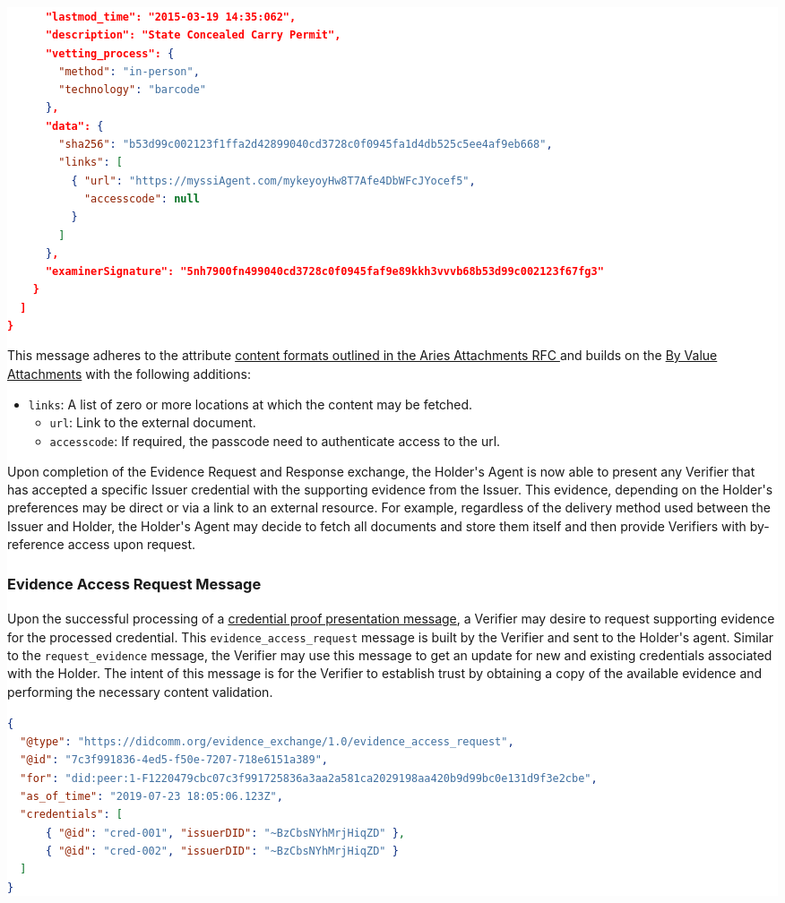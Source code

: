 ```json
      "lastmod_time": "2015-03-19 14:35:062",
      "description": "State Concealed Carry Permit",
      "vetting_process": {
        "method": "in-person",
        "technology": "barcode"
      },
      "data": {
        "sha256": "b53d99c002123f1ffa2d42899040cd3728c0f0945fa1d4db525c5ee4af9eb668",
        "links": [
          { "url": "https://myssiAgent.com/mykeyoyHw8T7Afe4DbWFcJYocef5",
            "accesscode": null
          }
        ]
      },
      "examinerSignature": "5nh7900fn499040cd3728c0f0945faf9e89kkh3vvvb68b53d99c002123f67fg3"
    }
  ]
}
```

This message adheres to the attribute [content formats outlined in the Aries Attachments RFC ](https://github.com/hyperledger/aries-rfcs/blob/main/concepts/0017-attachments/README.md#base64) and builds on the [By Value Attachments](#by-value-attachments) with the following additions:

* `links`: A list of zero or more locations at which the content may be fetched.
  * `url`: Link to the external document.
  * `accesscode`: If required, the passcode need to authenticate access to the url.

Upon completion of the Evidence Request and Response exchange, the Holder's Agent is now able to present any Verifier that has accepted a specific Issuer credential with the supporting evidence from the Issuer. This evidence, depending on the Holder's preferences may be direct or via a link to an external resource. For example, regardless of the delivery method used between the Issuer and Holder, the Holder's Agent may decide to fetch all documents and store them itself and then provide Verifiers with by-reference access upon request.

### Evidence Access Request Message

Upon the successful processing of a [credential proof presentation message](https://github.com/hyperledger/aries-rfcs/tree/main/features/0037-present-proof#presentation), a Verifier may desire to request supporting evidence for the processed credential. This ```evidence_access_request``` message is built by the Verifier and sent to the  Holder's agent. Similar to the ```request_evidence``` message, the Verifier may use this message to get an update for new and existing credentials associated with the Holder. The intent of this message is for the Verifier to establish trust by obtaining a copy of the available evidence and performing the necessary content validation.

```json
{
  "@type": "https://didcomm.org/evidence_exchange/1.0/evidence_access_request",
  "@id": "7c3f991836-4ed5-f50e-7207-718e6151a389",
  "for": "did:peer:1-F1220479cbc07c3f991725836a3aa2a581ca2029198aa420b9d99bc0e131d9f3e2cbe",
  "as_of_time": "2019-07-23 18:05:06.123Z",
  "credentials": [
      { "@id": "cred-001", "issuerDID": "~BzCbsNYhMrjHiqZD" },
      { "@id": "cred-002", "issuerDID": "~BzCbsNYhMrjHiqZD" }
  ]
}
```
